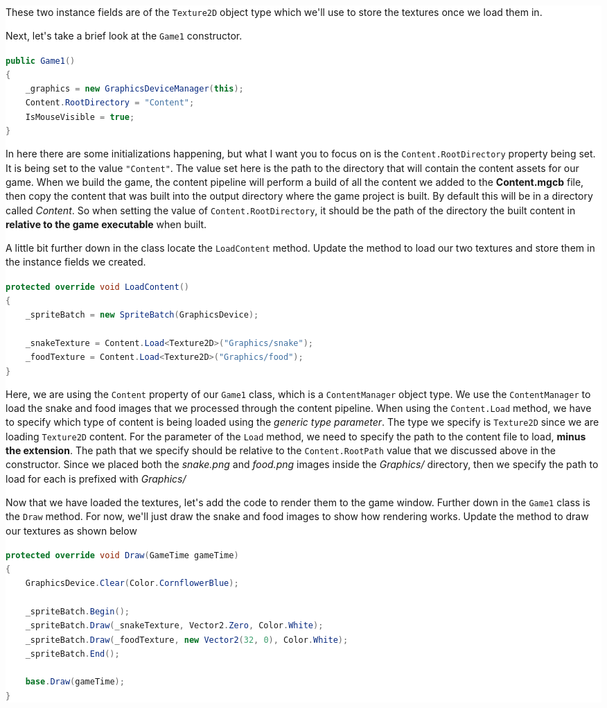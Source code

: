 These two instance fields are of the `Texture2D` object type which we'll use to store the textures once we load them in.  

Next, let's take a brief look at the `Game1` constructor.

```cs
public Game1()
{
    _graphics = new GraphicsDeviceManager(this);
    Content.RootDirectory = "Content";
    IsMouseVisible = true;
}
```

In here there are some initializations happening, but what I want you to focus on is the `Content.RootDirectory` property being set.  It is being set to the value `"Content"`.  The value set here is the path to the directory that will contain the content assets for our game.  When we build the game, the content pipeline will perform a build of all the content we added to the **Content.mgcb** file, then copy the content that was built into the output directory where the game project is built.  By default this will be in a directory called *Content*.  So when setting the value of `Content.RootDirectory`, it should be the path of the directory the built content in **relative to the game executable** when built.


A little bit further down in the class locate the `LoadContent` method.  Update the method to load our two textures and store them in the instance fields we created.

```cs
protected override void LoadContent()
{
    _spriteBatch = new SpriteBatch(GraphicsDevice);

    _snakeTexture = Content.Load<Texture2D>("Graphics/snake");
    _foodTexture = Content.Load<Texture2D>("Graphics/food");
}
```

Here, we are using the `Content` property of our `Game1` class, which is a `ContentManager` object type.  We use the `ContentManager` to load the snake and food images that we processed through the content pipeline.  When using the `Content.Load` method, we have to specify which type of content is being loaded using the *generic type parameter*.  The type we specify is `Texture2D` since we are loading `Texture2D` content.  For the parameter of the `Load` method, we need to specify the path to the content file to load, **minus the extension**. The path that we specify should be relative to the `Content.RootPath` value that we discussed above in the constructor. Since we placed both the *snake.png* and *food.png* images inside the *Graphics/* directory, then we specify the path to load for each is prefixed with *Graphics/*

Now that we have loaded the textures, let's add the code to render them to the game window. Further down in the `Game1` class is the `Draw` method.  For now, we'll just draw the snake and food images to show how rendering works.  Update the method to draw our textures as shown below

```cs
protected override void Draw(GameTime gameTime)
{
    GraphicsDevice.Clear(Color.CornflowerBlue);

    _spriteBatch.Begin();
    _spriteBatch.Draw(_snakeTexture, Vector2.Zero, Color.White);
    _spriteBatch.Draw(_foodTexture, new Vector2(32, 0), Color.White);
    _spriteBatch.End();

    base.Draw(gameTime);
}
```
